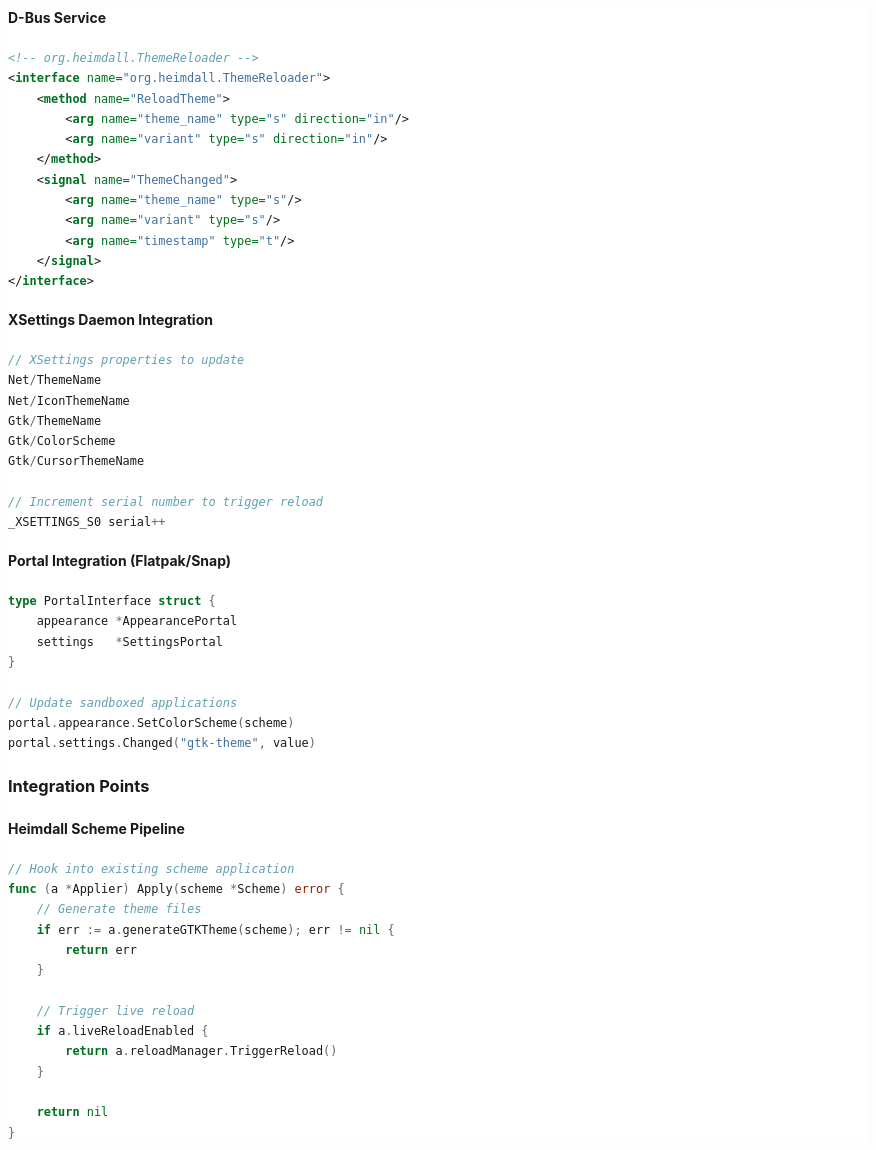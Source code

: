 #### D-Bus Service
```xml
<!-- org.heimdall.ThemeReloader -->
<interface name="org.heimdall.ThemeReloader">
    <method name="ReloadTheme">
        <arg name="theme_name" type="s" direction="in"/>
        <arg name="variant" type="s" direction="in"/>
    </method>
    <signal name="ThemeChanged">
        <arg name="theme_name" type="s"/>
        <arg name="variant" type="s"/>
        <arg name="timestamp" type="t"/>
    </signal>
</interface>
```

#### XSettings Daemon Integration
```c
// XSettings properties to update
Net/ThemeName
Net/IconThemeName
Gtk/ThemeName
Gtk/ColorScheme
Gtk/CursorThemeName

// Increment serial number to trigger reload
_XSETTINGS_S0 serial++
```

#### Portal Integration (Flatpak/Snap)
```go
type PortalInterface struct {
    appearance *AppearancePortal
    settings   *SettingsPortal
}

// Update sandboxed applications
portal.appearance.SetColorScheme(scheme)
portal.settings.Changed("gtk-theme", value)
```

### Integration Points

#### Heimdall Scheme Pipeline
```go
// Hook into existing scheme application
func (a *Applier) Apply(scheme *Scheme) error {
    // Generate theme files
    if err := a.generateGTKTheme(scheme); err != nil {
        return err
    }
    
    // Trigger live reload
    if a.liveReloadEnabled {
        return a.reloadManager.TriggerReload()
    }
    
    return nil
}
```
